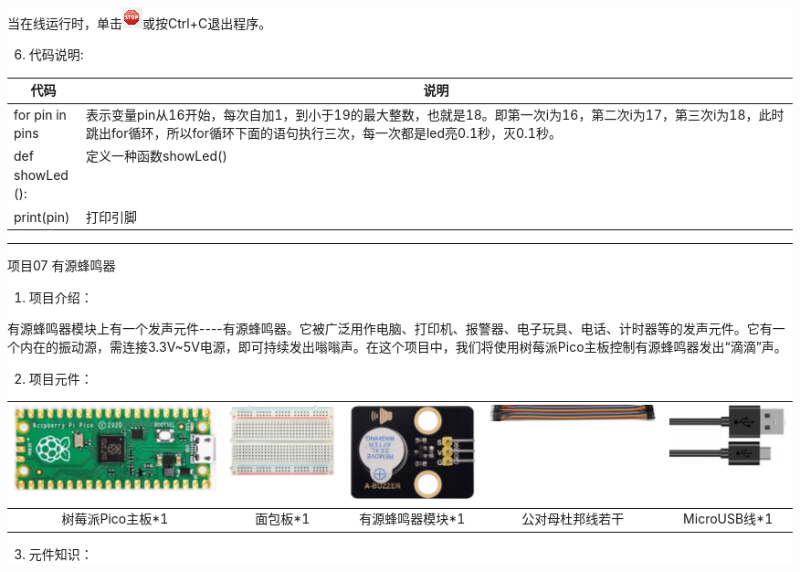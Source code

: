 当在线运行时，单击![](./media/e869de8fa07192f0c3c4b6e8688cfca7.png)或按Ctrl+C退出程序。


6. 代码说明:

| 代码                    | 说明                                                         |
| ----------------------- | ------------------------------------------------------------ |
|for pin in pins| 表示变量pin从16开始，每次自加1，到小于19的最大整数，也就是18。即第一次i为16，第二次i为17，第三次i为18，此时跳出for循环，所以for循环下面的语句执行三次，每一次都是led亮0.1秒，灭0.1秒。 | 
|def showLed():|定义一种函数showLed()|
|print(pin)|打印引脚|

---

项目07 有源蜂鸣器

1. 项目介绍：

有源蜂鸣器模块上有一个发声元件----有源蜂鸣器。它被广泛用作电脑、打印机、报警器、电子玩具、电话、计时器等的发声元件。它有一个内在的振动源，需连接3.3V~5V电源，即可持续发出嗡嗡声。在这个项目中，我们将使用树莓派Pico主板控制有源蜂鸣器发出“滴滴”声。

2. 项目元件：

|![](./media/d12071168fd2fd07dcd66e4a187d91bd.png)|![](./media/3eb806e0acb028c1b242da3b85c44e58.png)|![](./media/08cac8e036b616593db2d11a13d7922d.png)|![](./media/dda94299cc2abaff2c9cb8ff7ce365ff.jpg)|![](./media/a6ff46e05db89a18ffe62f2f6c66c701.png)|
| :--: | :--: | :--: | :--: | :--: |
|树莓派Pico主板*1|面包板*1|有源蜂鸣器模块*1|公对母杜邦线若干|MicroUSB线*1|

3. 元件知识：
